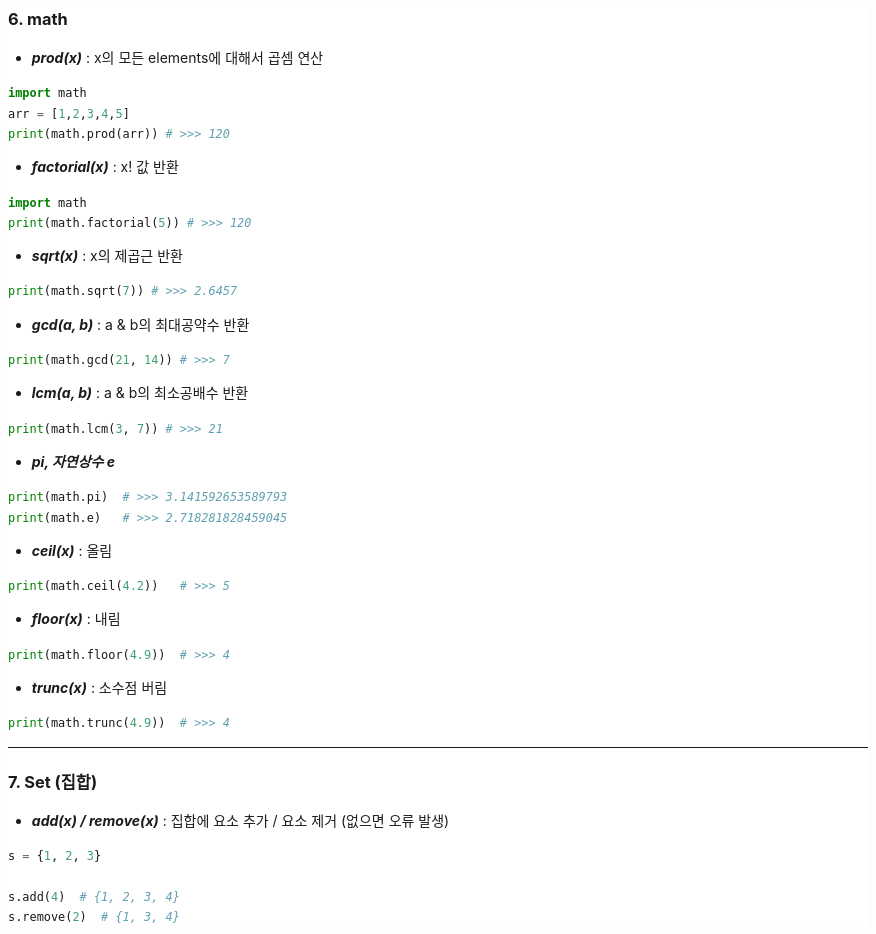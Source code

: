 ### 6. math
- ***prod(x)*** : x의 모든 elements에 대해서 곱셈 연산
```python
import math
arr = [1,2,3,4,5]
print(math.prod(arr)) # >>> 120
```

- ***factorial(x)*** : x! 값 반환
```python
import math
print(math.factorial(5)) # >>> 120
```

- ***sqrt(x)*** : x의 제곱근 반환
```python
print(math.sqrt(7)) # >>> 2.6457
```

- ***gcd(a, b)*** : a & b의 최대공약수 반환
```python
print(math.gcd(21, 14)) # >>> 7
```

- ***lcm(a, b)*** : a & b의 최소공배수 반환
```python
print(math.lcm(3, 7)) # >>> 21
```

- ***pi, 자연상수 e***
```python
print(math.pi)  # >>> 3.141592653589793
print(math.e)   # >>> 2.718281828459045
```

- ***ceil(x)*** : 올림
```python
print(math.ceil(4.2))   # >>> 5
```

- ***floor(x)*** : 내림
```python
print(math.floor(4.9))  # >>> 4
```

- ***trunc(x)*** : 소수점 버림
```python
print(math.trunc(4.9))  # >>> 4
```

---
### 7. Set (집합)
- ***add(x) / remove(x)*** : 집합에 요소 추가 / 요소 제거 (없으면 오류 발생)
```python
s = {1, 2, 3}

s.add(4)  # {1, 2, 3, 4}
s.remove(2)  # {1, 3, 4}
```
